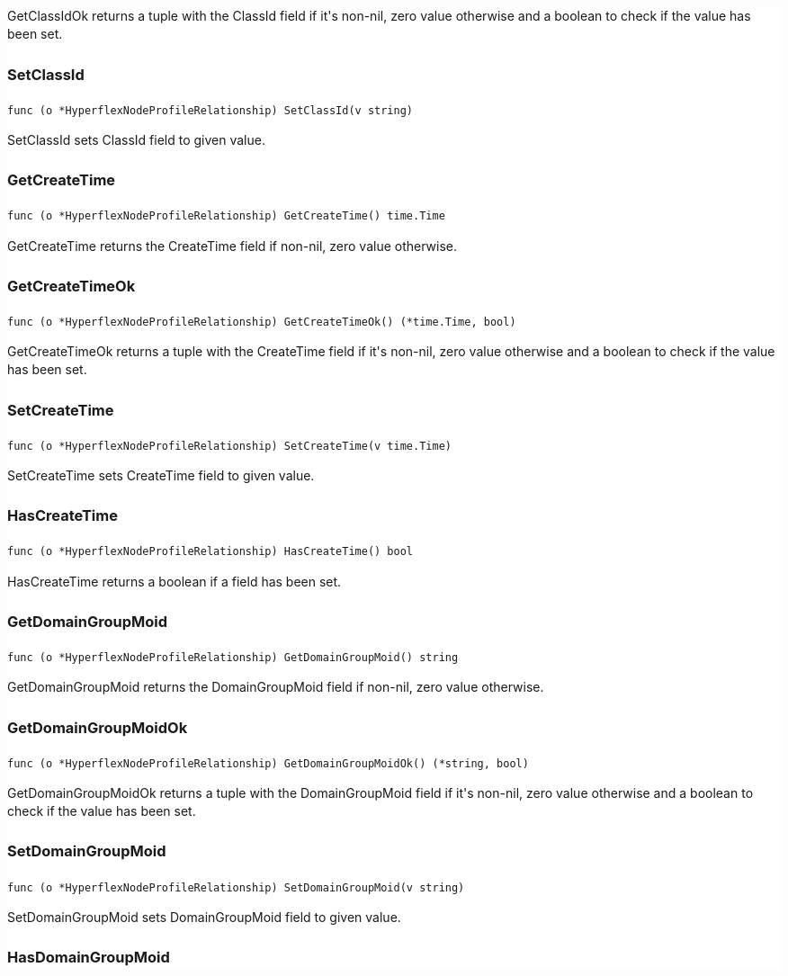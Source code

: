 GetClassIdOk returns a tuple with the ClassId field if it's non-nil, zero value otherwise
and a boolean to check if the value has been set.

### SetClassId

`func (o *HyperflexNodeProfileRelationship) SetClassId(v string)`

SetClassId sets ClassId field to given value.


### GetCreateTime

`func (o *HyperflexNodeProfileRelationship) GetCreateTime() time.Time`

GetCreateTime returns the CreateTime field if non-nil, zero value otherwise.

### GetCreateTimeOk

`func (o *HyperflexNodeProfileRelationship) GetCreateTimeOk() (*time.Time, bool)`

GetCreateTimeOk returns a tuple with the CreateTime field if it's non-nil, zero value otherwise
and a boolean to check if the value has been set.

### SetCreateTime

`func (o *HyperflexNodeProfileRelationship) SetCreateTime(v time.Time)`

SetCreateTime sets CreateTime field to given value.

### HasCreateTime

`func (o *HyperflexNodeProfileRelationship) HasCreateTime() bool`

HasCreateTime returns a boolean if a field has been set.

### GetDomainGroupMoid

`func (o *HyperflexNodeProfileRelationship) GetDomainGroupMoid() string`

GetDomainGroupMoid returns the DomainGroupMoid field if non-nil, zero value otherwise.

### GetDomainGroupMoidOk

`func (o *HyperflexNodeProfileRelationship) GetDomainGroupMoidOk() (*string, bool)`

GetDomainGroupMoidOk returns a tuple with the DomainGroupMoid field if it's non-nil, zero value otherwise
and a boolean to check if the value has been set.

### SetDomainGroupMoid

`func (o *HyperflexNodeProfileRelationship) SetDomainGroupMoid(v string)`

SetDomainGroupMoid sets DomainGroupMoid field to given value.

### HasDomainGroupMoid
